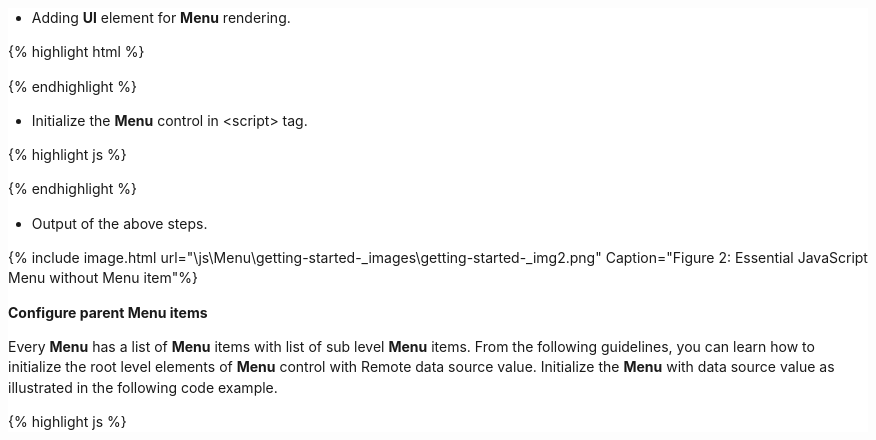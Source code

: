 



* Adding **Ul** element for **Menu** rendering.



{% highlight html %}


<ul id="syncfusionProducts"></ul>



{% endhighlight %}



* Initialize the **Menu** control in &lt;script&gt; tag. 

{% highlight js %}


<script type="text/javascript">
        $(function () {// document ready
// simple Menu control creation
            $("#syncfusionProducts").ejMenu();
        });
</script>


{% endhighlight %}



* Output of the above steps.

{% include image.html url="\js\Menu\getting-started-_images\getting-started-_img2.png" Caption="Figure 2: Essential JavaScript Menu without  Menu item"%}

**Configure parent Menu items**

Every **Menu** has a list of **Menu** items with list of sub level **Menu** items. From the following guidelines, you can learn how to initialize the root level elements of **Menu** control with Remote data source value.  Initialize the **Menu** with data source value as illustrated in the following code example. 

{% highlight js %}


<script type="text/javascript">
        $(function () {// document ready
      // DataManager creation

            var dataManger = ej.DataManager({

      // Assign the Remote data service path to url

                url: "http://mvc.syncfusion.com/UGOdataServices/Northwnd.svc/"
            });

      // used to retrieve the items from online data.

            var query = ej.Query().from("RootLevelItems");
// simple Menu control creation
            $("#syncfusionProducts").ejMenu({ 

            // fields property used to bind the data source and also it includes list of field members such as id, text, parentId to render menu control. 

	     fields: { 
              dataSource: dataManger, //Assign data source value to dataSource property
              query: query, 
              id: "InfoID", // Mapping id fields with the data source items.
              text: "InfoText", // Mapping text field with the data source items.

               } 

})
       });